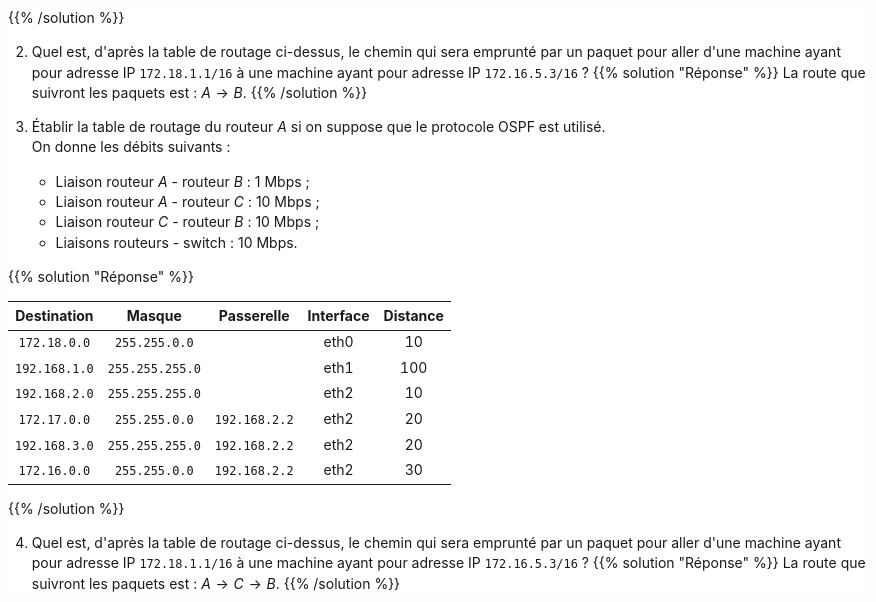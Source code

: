 </center>
{{% /solution %}}


2. Quel est, d'après la table de routage ci-dessus, le chemin qui sera emprunté par un paquet pour aller d'une machine ayant pour adresse IP `172.18.1.1/16` à une machine ayant pour adresse IP `172.16.5.3/16` ?
{{% solution "Réponse" %}}
La route que suivront les paquets est : $A \longrightarrow B$.
{{% /solution %}}

3. Établir la table de routage du routeur $A$ si on suppose que le protocole OSPF est utilisé.\
   On donne les débits suivants :
      - Liaison routeur $A$ - routeur $B$ : 1 Mbps ;
      - Liaison routeur $A$ - routeur $C$ : 10 Mbps ;
      - Liaison routeur $C$ - routeur $B$ : 10 Mbps ;
      - Liaisons routeurs - switch : 10 Mbps.

{{% solution "Réponse" %}}
<center>

| Destination   | Masque          | Passerelle    | Interface | Distance |
| :-----------: | :-------------: | :-----------: | :-------: | :------: |
| `172.18.0.0`  | `255.255.0.0`   |               | eth0      | 10       |
| `192.168.1.0` | `255.255.255.0` |               | eth1      | 100      |
| `192.168.2.0` | `255.255.255.0` |               | eth2      | 10       |
| `172.17.0.0`  | `255.255.0.0`   | `192.168.2.2` | eth2      | 20       |
| `192.168.3.0` | `255.255.255.0` | `192.168.2.2` | eth2      | 20       |
| `172.16.0.0`  | `255.255.0.0`   | `192.168.2.2` | eth2      | 30       |

</center>
{{% /solution %}}

4. Quel est, d'après la table de routage ci-dessus, le chemin qui sera emprunté par un paquet pour aller d'une machine ayant pour adresse IP `172.18.1.1/16` à une machine ayant pour adresse IP `172.16.5.3/16` ?
{{% solution "Réponse" %}}
La route que suivront les paquets est : $A \longrightarrow C \longrightarrow B$.
{{% /solution %}}